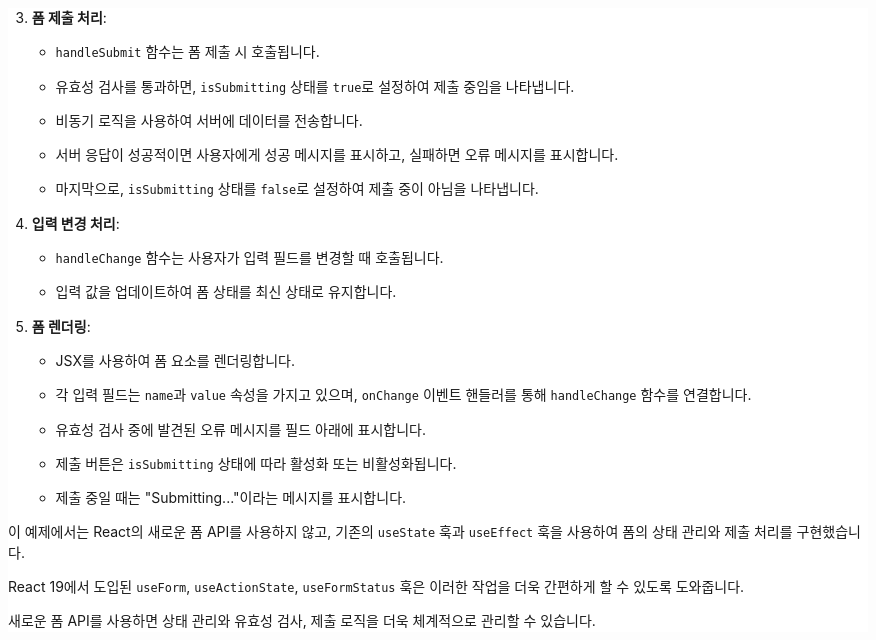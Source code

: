 3. **폼 제출 처리**:
   - `handleSubmit` 함수는 폼 제출 시 호출됩니다.

   - 유효성 검사를 통과하면, `isSubmitting` 상태를 `true`로 설정하여 제출 중임을 나타냅니다.

   - 비동기 로직을 사용하여 서버에 데이터를 전송합니다.

   - 서버 응답이 성공적이면 사용자에게 성공 메시지를 표시하고, 실패하면 오류 메시지를 표시합니다.

   - 마지막으로, `isSubmitting` 상태를 `false`로 설정하여 제출 중이 아님을 나타냅니다.

4. **입력 변경 처리**:
   - `handleChange` 함수는 사용자가 입력 필드를 변경할 때 호출됩니다.

   - 입력 값을 업데이트하여 폼 상태를 최신 상태로 유지합니다.

5. **폼 렌더링**:
   - JSX를 사용하여 폼 요소를 렌더링합니다.

   - 각 입력 필드는 `name`과 `value` 속성을 가지고 있으며, `onChange` 이벤트 핸들러를 통해 `handleChange` 함수를 연결합니다.

   - 유효성 검사 중에 발견된 오류 메시지를 필드 아래에 표시합니다.

   - 제출 버튼은 `isSubmitting` 상태에 따라 활성화 또는 비활성화됩니다.

   - 제출 중일 때는 "Submitting..."이라는 메시지를 표시합니다.

이 예제에서는 React의 새로운 폼 API를 사용하지 않고, 기존의 `useState` 훅과 `useEffect` 훅을 사용하여 폼의 상태 관리와 제출 처리를 구현했습니다.

React 19에서 도입된 `useForm`, `useActionState`, `useFormStatus` 훅은 이러한 작업을 더욱 간편하게 할 수 있도록 도와줍니다.

새로운 폼 API를 사용하면 상태 관리와 유효성 검사, 제출 로직을 더욱 체계적으로 관리할 수 있습니다.
